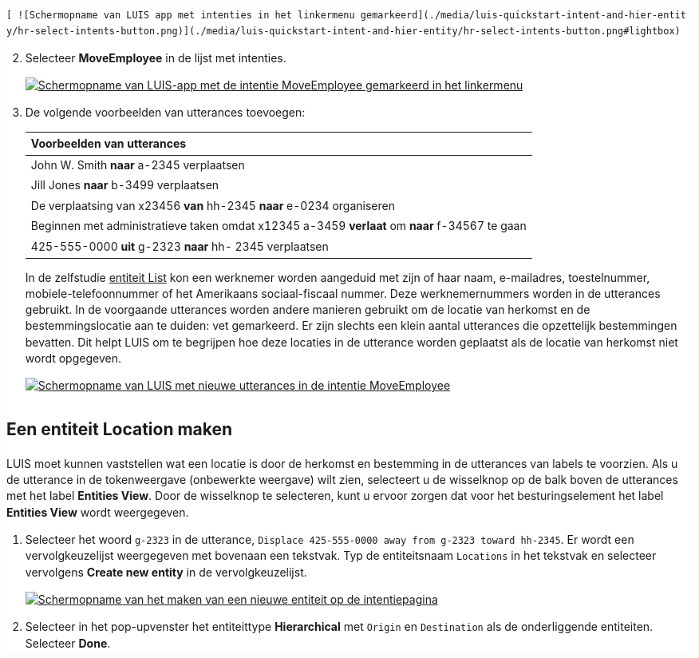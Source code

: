     [ ![Schermopname van LUIS app met intenties in het linkermenu gemarkeerd](./media/luis-quickstart-intent-and-hier-entity/hr-select-intents-button.png)](./media/luis-quickstart-intent-and-hier-entity/hr-select-intents-button.png#lightbox)

2. Selecteer **MoveEmployee** in de lijst met intenties.

    [ ![Schermopname van LUIS-app met de intentie MoveEmployee gemarkeerd in het linkermenu](./media/luis-quickstart-intent-and-hier-entity/hr-intents-list-moveemployee.png)](./media/luis-quickstart-intent-and-hier-entity/hr-intents-list-moveemployee.png#lightbox)

3. De volgende voorbeelden van utterances toevoegen:

    |Voorbeelden van utterances|
    |--|
    |John W. Smith **naar** a-2345 verplaatsen|
    |Jill Jones **naar** b-3499 verplaatsen|
    |De verplaatsing van x23456 **van** hh-2345 **naar** e-0234 organiseren|
    |Beginnen met administratieve taken omdat x12345 a-3459 **verlaat** om **naar** f-34567 te gaan|
    |425-555-0000 **uit** g-2323 **naar** hh- 2345 verplaatsen|

    In de zelfstudie [entiteit List](luis-quickstart-intent-and-list-entity.md) kon een werknemer worden aangeduid met zijn of haar naam, e-mailadres, toestelnummer, mobiele-telefoonnummer of het Amerikaans sociaal-fiscaal nummer. Deze werknemernummers worden in de utterances gebruikt. In de voorgaande utterances worden andere manieren gebruikt om de locatie van herkomst en de bestemmingslocatie aan te duiden: vet gemarkeerd. Er zijn slechts een klein aantal utterances die opzettelijk bestemmingen bevatten. Dit helpt LUIS om te begrijpen hoe deze locaties in de utterance worden geplaatst als de locatie van herkomst niet wordt opgegeven.

    [ ![Schermopname van LUIS met nieuwe utterances in de intentie MoveEmployee](./media/luis-quickstart-intent-and-hier-entity/hr-enter-utterances.png)](./media/luis-quickstart-intent-and-hier-entity/hr-enter-utterances.png#lightbox)
     

## <a name="create-a-location-entity"></a>Een entiteit Location maken
LUIS moet kunnen vaststellen wat een locatie is door de herkomst en bestemming in de utterances van labels te voorzien. Als u de utterance in de tokenweergave (onbewerkte weergave) wilt zien, selecteert u de wisselknop op de balk boven de utterances met het label **Entities View**. Door de wisselknop te selecteren, kunt u ervoor zorgen dat voor het besturingselement het label **Entities View** wordt weergegeven.

1. Selecteer het woord `g-2323` in de utterance, `Displace 425-555-0000 away from g-2323 toward hh-2345`. Er wordt een vervolgkeuzelijst weergegeven met bovenaan een tekstvak. Typ de entiteitsnaam `Locations` in het tekstvak en selecteer vervolgens **Create new entity** in de vervolgkeuzelijst. 

    [![](media/luis-quickstart-intent-and-hier-entity/hr-create-new-entity-1.png "Schermopname van het maken van een nieuwe entiteit op de intentiepagina")](media/luis-quickstart-intent-and-hier-entity/hr-create-new-entity-1.png#lightbox)

2. Selecteer in het pop-upvenster het entiteittype **Hierarchical** met `Origin` en `Destination` als de onderliggende entiteiten. Selecteer **Done**.
